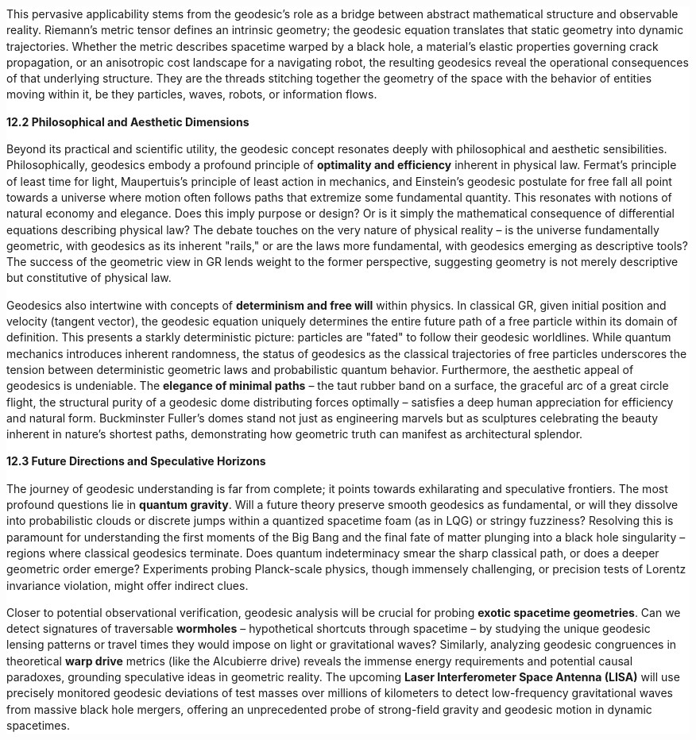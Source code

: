 This pervasive applicability stems from the geodesic’s role as a bridge between abstract mathematical structure and observable reality. Riemann’s metric tensor defines an intrinsic geometry; the geodesic equation translates that static geometry into dynamic trajectories. Whether the metric describes spacetime warped by a black hole, a material’s elastic properties governing crack propagation, or an anisotropic cost landscape for a navigating robot, the resulting geodesics reveal the operational consequences of that underlying structure. They are the threads stitching together the geometry of the space with the behavior of entities moving within it, be they particles, waves, robots, or information flows.

**12.2 Philosophical and Aesthetic Dimensions**

Beyond its practical and scientific utility, the geodesic concept resonates deeply with philosophical and aesthetic sensibilities. Philosophically, geodesics embody a profound principle of **optimality and efficiency** inherent in physical law. Fermat’s principle of least time for light, Maupertuis’s principle of least action in mechanics, and Einstein’s geodesic postulate for free fall all point towards a universe where motion often follows paths that extremize some fundamental quantity. This resonates with notions of natural economy and elegance. Does this imply purpose or design? Or is it simply the mathematical consequence of differential equations describing physical law? The debate touches on the very nature of physical reality – is the universe fundamentally geometric, with geodesics as its inherent "rails," or are the laws more fundamental, with geodesics emerging as descriptive tools? The success of the geometric view in GR lends weight to the former perspective, suggesting geometry is not merely descriptive but constitutive of physical law.

Geodesics also intertwine with concepts of **determinism and free will** within physics. In classical GR, given initial position and velocity (tangent vector), the geodesic equation uniquely determines the entire future path of a free particle within its domain of definition. This presents a starkly deterministic picture: particles are "fated" to follow their geodesic worldlines. While quantum mechanics introduces inherent randomness, the status of geodesics as the classical trajectories of free particles underscores the tension between deterministic geometric laws and probabilistic quantum behavior. Furthermore, the aesthetic appeal of geodesics is undeniable. The **elegance of minimal paths** – the taut rubber band on a surface, the graceful arc of a great circle flight, the structural purity of a geodesic dome distributing forces optimally – satisfies a deep human appreciation for efficiency and natural form. Buckminster Fuller’s domes stand not just as engineering marvels but as sculptures celebrating the beauty inherent in nature’s shortest paths, demonstrating how geometric truth can manifest as architectural splendor.

**12.3 Future Directions and Speculative Horizons**

The journey of geodesic understanding is far from complete; it points towards exhilarating and speculative frontiers. The most profound questions lie in **quantum gravity**. Will a future theory preserve smooth geodesics as fundamental, or will they dissolve into probabilistic clouds or discrete jumps within a quantized spacetime foam (as in LQG) or stringy fuzziness? Resolving this is paramount for understanding the first moments of the Big Bang and the final fate of matter plunging into a black hole singularity – regions where classical geodesics terminate. Does quantum indeterminacy smear the sharp classical path, or does a deeper geometric order emerge? Experiments probing Planck-scale physics, though immensely challenging, or precision tests of Lorentz invariance violation, might offer indirect clues.

Closer to potential observational verification, geodesic analysis will be crucial for probing **exotic spacetime geometries**. Can we detect signatures of traversable **wormholes** – hypothetical shortcuts through spacetime – by studying the unique geodesic lensing patterns or travel times they would impose on light or gravitational waves? Similarly, analyzing geodesic congruences in theoretical **warp drive** metrics (like the Alcubierre drive) reveals the immense energy requirements and potential causal paradoxes, grounding speculative ideas in geometric reality. The upcoming **Laser Interferometer Space Antenna (LISA)** will use precisely monitored geodesic deviations of test masses over millions of kilometers to detect low-frequency gravitational waves from massive black hole mergers, offering an unprecedented probe of strong-field gravity and geodesic motion in dynamic spacetimes.
